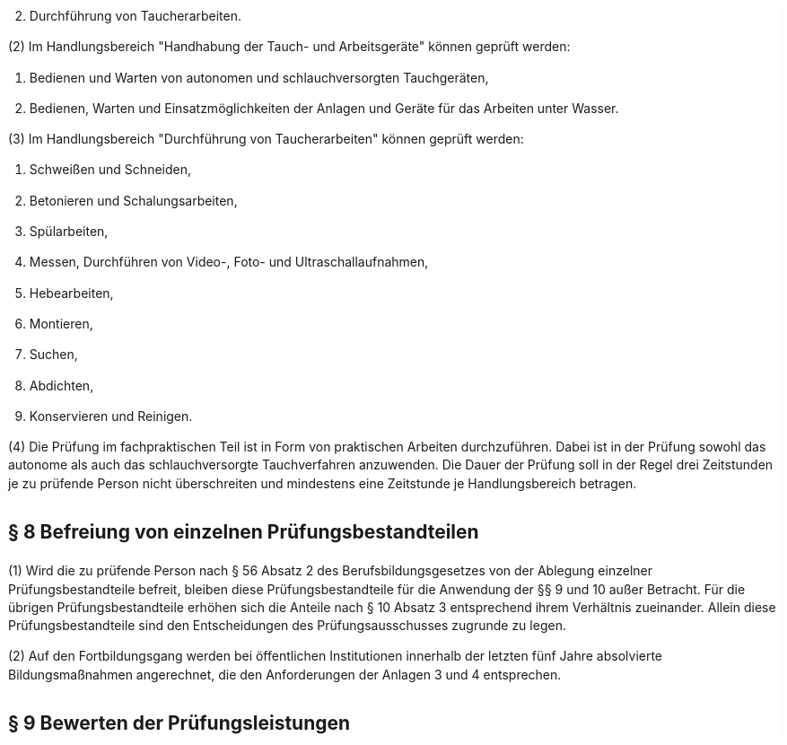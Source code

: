 
2.  Durchführung von Taucherarbeiten.




(2) Im Handlungsbereich "Handhabung der Tauch- und Arbeitsgeräte" können geprüft werden:

1.  Bedienen und Warten von autonomen und schlauchversorgten Tauchgeräten,


2.  Bedienen, Warten und Einsatzmöglichkeiten der Anlagen und Geräte für das Arbeiten unter Wasser.




(3) Im Handlungsbereich "Durchführung von Taucherarbeiten" können geprüft werden:

1.  Schweißen und Schneiden,


2.  Betonieren und Schalungsarbeiten,


3.  Spülarbeiten,


4.  Messen, Durchführen von Video-, Foto- und Ultraschallaufnahmen,


5.  Hebearbeiten,


6.  Montieren,


7.  Suchen,


8.  Abdichten,


9.  Konservieren und Reinigen.




(4) Die Prüfung im fachpraktischen Teil ist in Form von praktischen Arbeiten durchzuführen. Dabei ist in der Prüfung sowohl das autonome als auch das schlauchversorgte Tauchverfahren anzuwenden. Die Dauer der Prüfung soll in der Regel drei Zeitstunden je zu prüfende Person nicht überschreiten und mindestens eine Zeitstunde je Handlungsbereich betragen.


## § 8 Befreiung von einzelnen Prüfungsbestandteilen

(1) Wird die zu prüfende Person nach § 56 Absatz 2 des Berufsbildungsgesetzes von der Ablegung einzelner Prüfungsbestandteile befreit, bleiben diese Prüfungsbestandteile für die Anwendung der §§ 9 und 10 außer Betracht. Für die übrigen Prüfungsbestandteile erhöhen sich die Anteile nach § 10 Absatz 3 entsprechend ihrem Verhältnis zueinander. Allein diese Prüfungsbestandteile sind den Entscheidungen des Prüfungsausschusses zugrunde zu legen.

(2) Auf den Fortbildungsgang werden bei öffentlichen Institutionen innerhalb der letzten fünf Jahre absolvierte Bildungsmaßnahmen angerechnet, die den Anforderungen der Anlagen 3 und 4 entsprechen.


## § 9 Bewerten der Prüfungsleistungen
